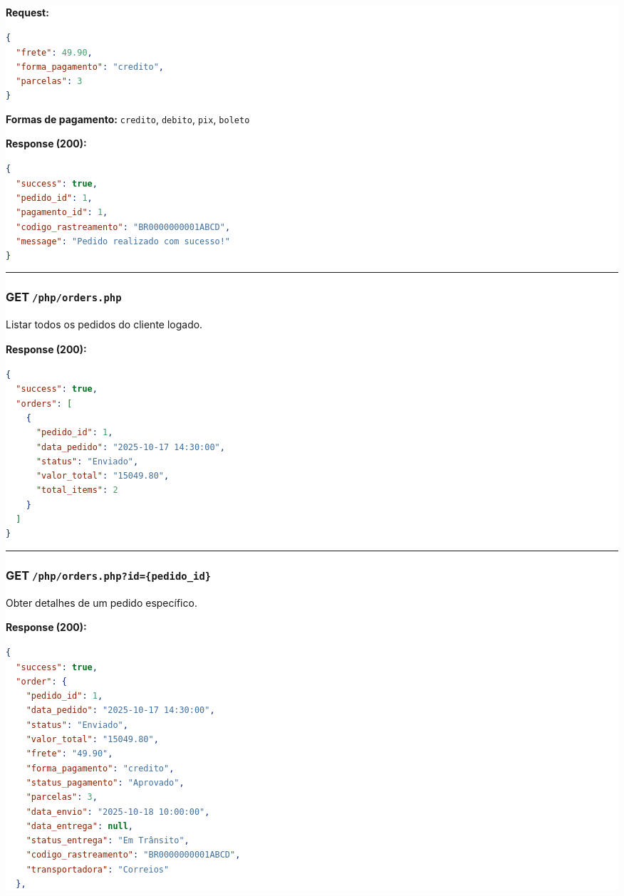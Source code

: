 **Request:**
```json
{
  "frete": 49.90,
  "forma_pagamento": "credito",
  "parcelas": 3
}
```

**Formas de pagamento:** `credito`, `debito`, `pix`, `boleto`

**Response (200):**
```json
{
  "success": true,
  "pedido_id": 1,
  "pagamento_id": 1,
  "codigo_rastreamento": "BR0000000001ABCD",
  "message": "Pedido realizado com sucesso!"
}
```

---

### GET `/php/orders.php`
Listar todos os pedidos do cliente logado.

**Response (200):**
```json
{
  "success": true,
  "orders": [
    {
      "pedido_id": 1,
      "data_pedido": "2025-10-17 14:30:00",
      "status": "Enviado",
      "valor_total": "15049.80",
      "total_items": 2
    }
  ]
}
```

---

### GET `/php/orders.php?id={pedido_id}`
Obter detalhes de um pedido específico.

**Response (200):**
```json
{
  "success": true,
  "order": {
    "pedido_id": 1,
    "data_pedido": "2025-10-17 14:30:00",
    "status": "Enviado",
    "valor_total": "15049.80",
    "frete": "49.90",
    "forma_pagamento": "credito",
    "status_pagamento": "Aprovado",
    "parcelas": 3,
    "data_envio": "2025-10-18 10:00:00",
    "data_entrega": null,
    "status_entrega": "Em Trânsito",
    "codigo_rastreamento": "BR0000000001ABCD",
    "transportadora": "Correios"
  },
```